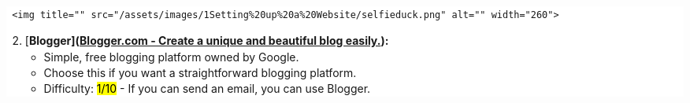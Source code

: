      <img title="" src="/assets/images/1Setting%20up%20a%20Website/selfieduck.png" alt="" width="260">

2. [**Blogger]([Blogger.com - Create a unique and beautiful blog easily.](https://www.blogger.com/about/?bpli=1)):** 
   - Simple, free blogging platform owned by Google.
   - Choose this if you want a straightforward blogging platform.
   - Difficulty: <mark>1/10</mark> - If you can send an email, you can use Blogger.
     
     